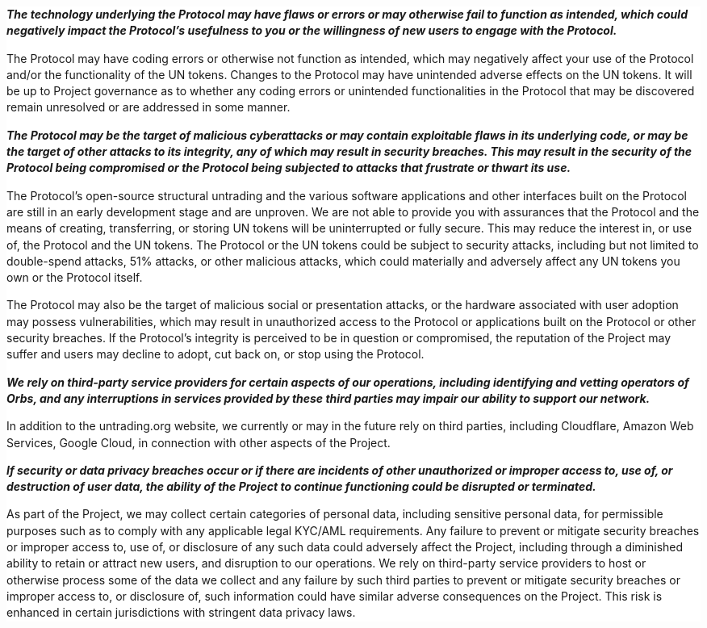 _**The technology underlying the Protocol may have flaws or errors or may otherwise fail to function as intended, which could negatively impact the Protocol’s usefulness to you or the willingness of new users to engage with the Protocol.**_

The Protocol may have coding errors or otherwise not function as intended, which may negatively affect your use of the Protocol and/or the functionality of the UN tokens. Changes to the Protocol may have unintended adverse effects on the UN tokens. It will be up to Project governance as to whether any coding errors or unintended functionalities in the Protocol that may be discovered remain unresolved or are addressed in some manner.

_**The Protocol may be the target of malicious cyberattacks or may contain exploitable flaws in its underlying code, or may be the target of other attacks to its integrity, any of which may result in security breaches. This may result in the security of the Protocol being compromised or the Protocol being subjected to attacks that frustrate or thwart its use.**_

The Protocol’s open-source structural untrading and the various software applications and other interfaces built on the Protocol are still in an early development stage and are unproven. We are not able to provide you with assurances that the Protocol and the means of creating, transferring, or storing UN tokens will be uninterrupted or fully secure. This may reduce the interest in, or use of, the Protocol and the UN tokens. The Protocol or the UN tokens could be subject to security attacks, including but not limited to double-spend attacks, 51% attacks, or other malicious attacks, which could materially and adversely affect any UN tokens you own or the Protocol itself.&#x20;

The Protocol may also be the target of malicious social or presentation attacks, or the hardware associated with user adoption may possess vulnerabilities, which may result in unauthorized access to the Protocol or applications built on the Protocol or other security breaches. If the Protocol’s integrity is perceived to be in question or compromised, the reputation of the Project may suffer and users may decline to adopt, cut back on, or stop using the Protocol.

_**We rely on third-party service providers for certain aspects of our operations, including identifying and vetting operators of Orbs, and any interruptions in services provided by these third parties may impair our ability to support our network.**_&#x20;

In addition to the untrading.org website, we currently or may in the future rely on third parties, including Cloudflare, Amazon Web Services, Google Cloud, in connection with other aspects of the Project.

_**If security or data privacy breaches occur or if there are incidents of other unauthorized or improper access to, use of, or destruction of user data, the ability of the Project to continue functioning could be disrupted or terminated.**_

As part of the Project, we may collect certain categories of personal data, including sensitive personal data, for permissible purposes such as to comply with any applicable legal KYC/AML requirements. Any failure to prevent or mitigate security breaches or improper access to, use of, or disclosure of any such data could adversely affect the Project, including through a diminished ability to retain or attract new users, and disruption to our operations. We rely on third-party service providers to host or otherwise process some of the data we collect and any failure by such third parties to prevent or mitigate security breaches or improper access to, or disclosure of, such information could have similar adverse consequences on the Project. This risk is enhanced in certain jurisdictions with stringent data privacy laws.
